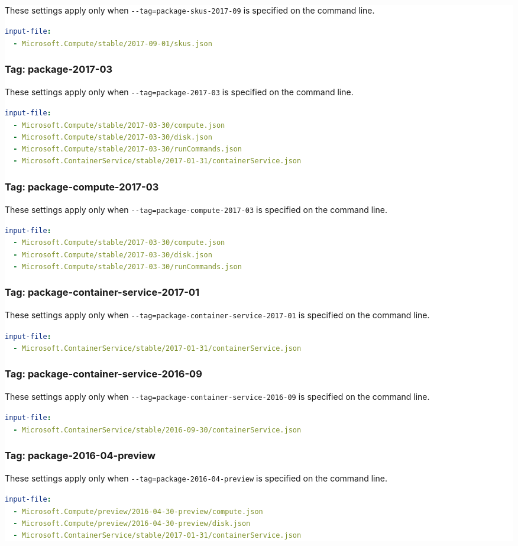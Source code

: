These settings apply only when `--tag=package-skus-2017-09` is specified on the command line.

```yaml $(tag) == 'package-skus-2017-09'
input-file:
  - Microsoft.Compute/stable/2017-09-01/skus.json
```

### Tag: package-2017-03

These settings apply only when `--tag=package-2017-03` is specified on the command line.

```yaml $(tag) == 'package-2017-03'
input-file:
  - Microsoft.Compute/stable/2017-03-30/compute.json
  - Microsoft.Compute/stable/2017-03-30/disk.json
  - Microsoft.Compute/stable/2017-03-30/runCommands.json
  - Microsoft.ContainerService/stable/2017-01-31/containerService.json
```

### Tag: package-compute-2017-03

These settings apply only when `--tag=package-compute-2017-03` is specified on the command line.

```yaml $(tag) == 'package-compute-2017-03'
input-file:
  - Microsoft.Compute/stable/2017-03-30/compute.json
  - Microsoft.Compute/stable/2017-03-30/disk.json
  - Microsoft.Compute/stable/2017-03-30/runCommands.json
```

### Tag: package-container-service-2017-01

These settings apply only when `--tag=package-container-service-2017-01` is specified on the command line.

```yaml $(tag) == 'package-container-service-2017-01'
input-file:
  - Microsoft.ContainerService/stable/2017-01-31/containerService.json
```

### Tag: package-container-service-2016-09

These settings apply only when `--tag=package-container-service-2016-09` is specified on the command line.

```yaml $(tag) == 'package-container-service-2016-09'
input-file:
  - Microsoft.ContainerService/stable/2016-09-30/containerService.json
```

### Tag: package-2016-04-preview

These settings apply only when `--tag=package-2016-04-preview` is specified on the command line.

```yaml $(tag) == 'package-2016-04-preview'
input-file:
  - Microsoft.Compute/preview/2016-04-30-preview/compute.json
  - Microsoft.Compute/preview/2016-04-30-preview/disk.json
  - Microsoft.ContainerService/stable/2017-01-31/containerService.json
```
